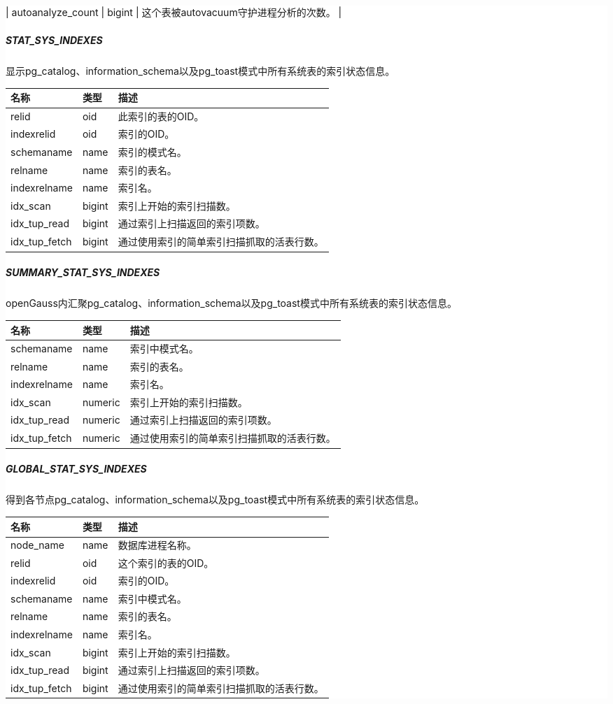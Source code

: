| autoanalyze_count | bigint                   | 这个表被autovacuum守护进程分析的次数。              |



##### STAT_SYS_INDEXES

显示pg_catalog、information_schema以及pg_toast模式中所有系统表的索引状态信息。

| **名称**      | **类型** | **描述**                                   |
| :------------ | :------- | :----------------------------------------- |
| relid         | oid      | 此索引的表的OID。                          |
| indexrelid    | oid      | 索引的OID。                                |
| schemaname    | name     | 索引的模式名。                             |
| relname       | name     | 索引的表名。                               |
| indexrelname  | name     | 索引名。                                   |
| idx_scan      | bigint   | 索引上开始的索引扫描数。                   |
| idx_tup_read  | bigint   | 通过索引上扫描返回的索引项数。             |
| idx_tup_fetch | bigint   | 通过使用索引的简单索引扫描抓取的活表行数。 |



##### SUMMARY_STAT_SYS_INDEXES

openGauss内汇聚pg_catalog、information_schema以及pg_toast模式中所有系统表的索引状态信息。

| **名称**      | **类型** | **描述**                                   |
| :------------ | :------- | :----------------------------------------- |
| schemaname    | name     | 索引中模式名。                             |
| relname       | name     | 索引的表名。                               |
| indexrelname  | name     | 索引名。                                   |
| idx_scan      | numeric  | 索引上开始的索引扫描数。                   |
| idx_tup_read  | numeric  | 通过索引上扫描返回的索引项数。             |
| idx_tup_fetch | numeric  | 通过使用索引的简单索引扫描抓取的活表行数。 |



##### GLOBAL_STAT_SYS_INDEXES

得到各节点pg_catalog、information_schema以及pg_toast模式中所有系统表的索引状态信息。

| **名称**      | **类型** | **描述**                                   |
| :------------ | :------- | :----------------------------------------- |
| node_name     | name     | 数据库进程名称。                           |
| relid         | oid      | 这个索引的表的OID。                        |
| indexrelid    | oid      | 索引的OID。                                |
| schemaname    | name     | 索引中模式名。                             |
| relname       | name     | 索引的表名。                               |
| indexrelname  | name     | 索引名。                                   |
| idx_scan      | bigint   | 索引上开始的索引扫描数。                   |
| idx_tup_read  | bigint   | 通过索引上扫描返回的索引项数。             |
| idx_tup_fetch | bigint   | 通过使用索引的简单索引扫描抓取的活表行数。 |
